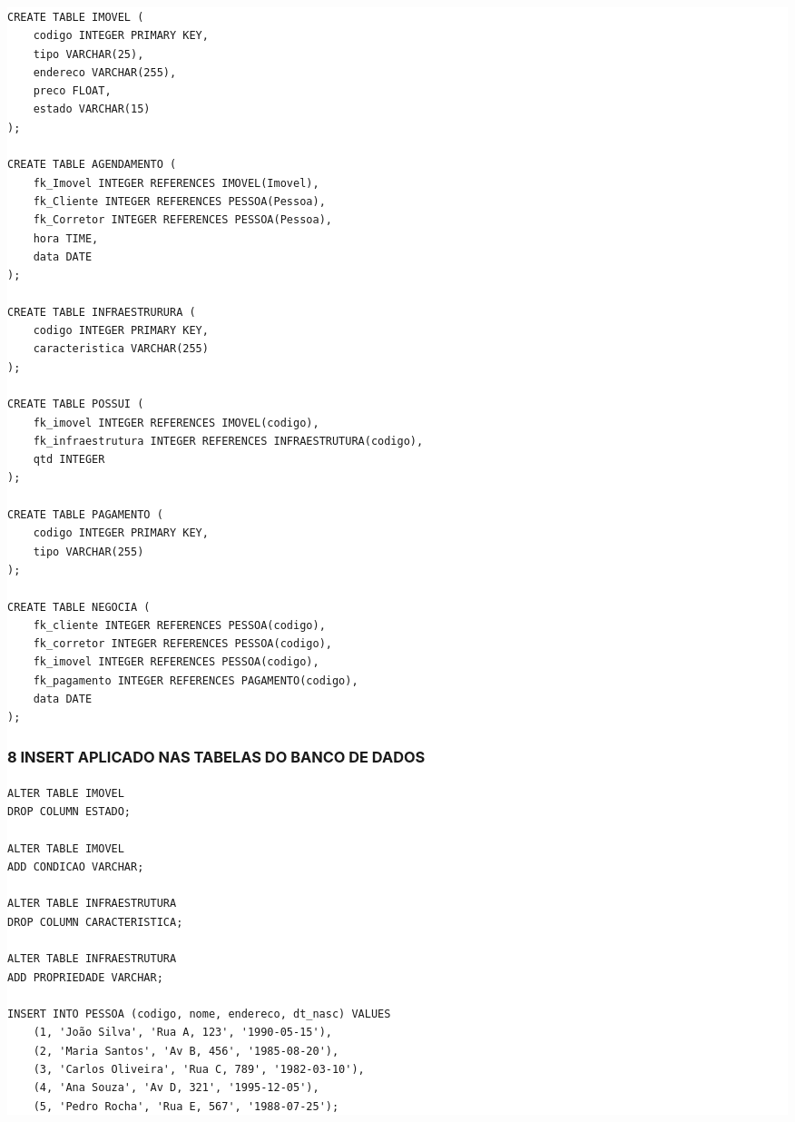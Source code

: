 	CREATE TABLE IMOVEL (
		codigo INTEGER PRIMARY KEY,
		tipo VARCHAR(25),
		endereco VARCHAR(255),
		preco FLOAT,
		estado VARCHAR(15)
	);

	CREATE TABLE AGENDAMENTO (
		fk_Imovel INTEGER REFERENCES IMOVEL(Imovel),
		fk_Cliente INTEGER REFERENCES PESSOA(Pessoa),
		fk_Corretor INTEGER REFERENCES PESSOA(Pessoa),
		hora TIME,
		data DATE
	);

	CREATE TABLE INFRAESTRURURA (
		codigo INTEGER PRIMARY KEY,
		caracteristica VARCHAR(255)
	);

	CREATE TABLE POSSUI (
		fk_imovel INTEGER REFERENCES IMOVEL(codigo),
		fk_infraestrutura INTEGER REFERENCES INFRAESTRUTURA(codigo),
		qtd INTEGER
	);
	
	CREATE TABLE PAGAMENTO (
		codigo INTEGER PRIMARY KEY,
		tipo VARCHAR(255)
	);
	
	CREATE TABLE NEGOCIA (
		fk_cliente INTEGER REFERENCES PESSOA(codigo),
		fk_corretor INTEGER REFERENCES PESSOA(codigo),
		fk_imovel INTEGER REFERENCES PESSOA(codigo),
		fk_pagamento INTEGER REFERENCES PAGAMENTO(codigo),
		data DATE
	);


### 8	INSERT APLICADO NAS TABELAS DO BANCO DE DADOS<br>
	ALTER TABLE IMOVEL
	DROP COLUMN ESTADO;
	
	ALTER TABLE IMOVEL
	ADD CONDICAO VARCHAR;
	
	ALTER TABLE INFRAESTRUTURA
	DROP COLUMN CARACTERISTICA;
	
	ALTER TABLE INFRAESTRUTURA
	ADD PROPRIEDADE VARCHAR;

	INSERT INTO PESSOA (codigo, nome, endereco, dt_nasc) VALUES
		(1, 'João Silva', 'Rua A, 123', '1990-05-15'),
		(2, 'Maria Santos', 'Av B, 456', '1985-08-20'),
		(3, 'Carlos Oliveira', 'Rua C, 789', '1982-03-10'),
		(4, 'Ana Souza', 'Av D, 321', '1995-12-05'),
		(5, 'Pedro Rocha', 'Rua E, 567', '1988-07-25');
	